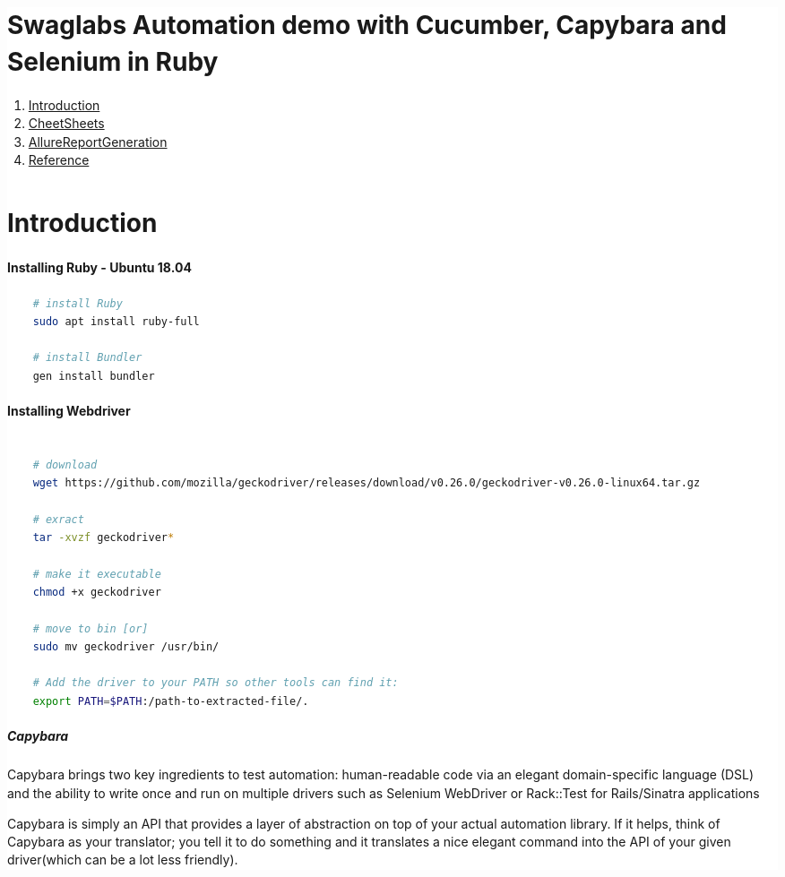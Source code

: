 # Swaglabs Automation demo with Cucumber, Capybara and Selenium in Ruby

1. [Introduction](#Introduction)
2. [CheetSheets](#CheetSheets)
3. [AllureReportGeneration](#AllureReportGeneration)
4. [Reference](#Reference)

# Introduction

#### Installing Ruby - Ubuntu 18.04

```bash
    # install Ruby
    sudo apt install ruby-full

    # install Bundler
    gen install bundler
```

#### Installing Webdriver

```bash

    # download
    wget https://github.com/mozilla/geckodriver/releases/download/v0.26.0/geckodriver-v0.26.0-linux64.tar.gz

    # exract
    tar -xvzf geckodriver*

    # make it executable
    chmod +x geckodriver

    # move to bin [or]
    sudo mv geckodriver /usr/bin/

    # Add the driver to your PATH so other tools can find it:
    export PATH=$PATH:/path-to-extracted-file/.

```

##### Capybara

Capybara brings two key ingredients to test automation: human-readable code via
an elegant domain-specific language (DSL) and the ability to write once and run
on multiple drivers such as Selenium WebDriver or Rack::Test for Rails/Sinatra
applications

Capybara is simply an API that provides a layer of abstraction on top of your actual automation library. If it helps, think of Capybara as your translator; you tell it to do something and it translates a nice elegant command into the API of your given driver(which can be a lot less friendly).
